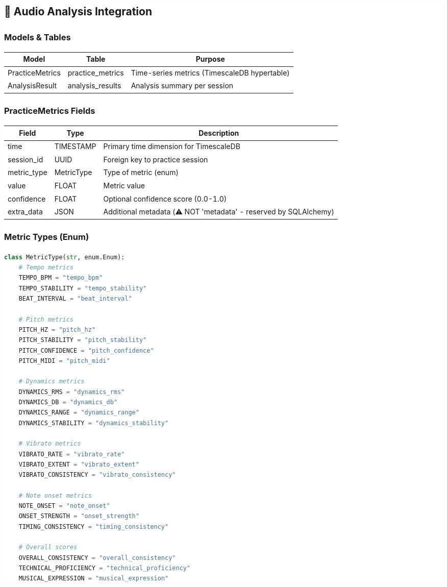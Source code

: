 ## 🎵 Audio Analysis Integration

### Models & Tables
| Model | Table | Purpose |
|-------|-------|---------|
| PracticeMetrics | practice_metrics | Time-series metrics (TimescaleDB hypertable) |
| AnalysisResult | analysis_results | Analysis summary per session |

### PracticeMetrics Fields
| Field | Type | Description |
|-------|------|-------------|
| time | TIMESTAMP | Primary time dimension for TimescaleDB |
| session_id | UUID | Foreign key to practice session |
| metric_type | MetricType | Type of metric (enum) |
| value | FLOAT | Metric value |
| confidence | FLOAT | Optional confidence score (0.0-1.0) |
| extra_data | JSON | Additional metadata (⚠️ NOT 'metadata' - reserved by SQLAlchemy) |

### Metric Types (Enum)
```python
class MetricType(str, enum.Enum):
    # Tempo metrics
    TEMPO_BPM = "tempo_bpm"
    TEMPO_STABILITY = "tempo_stability"
    BEAT_INTERVAL = "beat_interval"
    
    # Pitch metrics
    PITCH_HZ = "pitch_hz"
    PITCH_STABILITY = "pitch_stability"
    PITCH_CONFIDENCE = "pitch_confidence"
    PITCH_MIDI = "pitch_midi"
    
    # Dynamics metrics
    DYNAMICS_RMS = "dynamics_rms"
    DYNAMICS_DB = "dynamics_db"
    DYNAMICS_RANGE = "dynamics_range"
    DYNAMICS_STABILITY = "dynamics_stability"
    
    # Vibrato metrics
    VIBRATO_RATE = "vibrato_rate"
    VIBRATO_EXTENT = "vibrato_extent"
    VIBRATO_CONSISTENCY = "vibrato_consistency"
    
    # Note onset metrics
    NOTE_ONSET = "note_onset"
    ONSET_STRENGTH = "onset_strength"
    TIMING_CONSISTENCY = "timing_consistency"
    
    # Overall scores
    OVERALL_CONSISTENCY = "overall_consistency"
    TECHNICAL_PROFICIENCY = "technical_proficiency"
    MUSICAL_EXPRESSION = "musical_expression"
```
